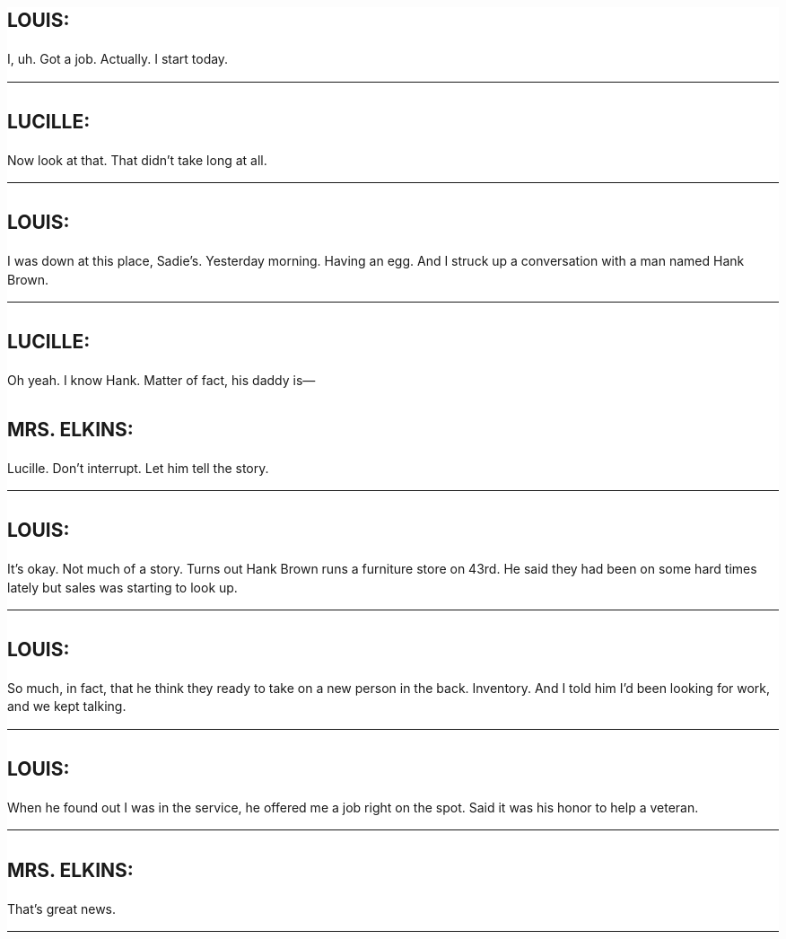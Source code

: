 
## LOUIS:
I, uh. Got a job. Actually. I start today. 

---

## LUCILLE:
Now look at that. That didn’t take long at all. 

---

## LOUIS: 
I was down at this place, Sadie’s. Yesterday morning. Having an egg. And I struck up a conversation with a man named Hank Brown. 

---

## LUCILLE: 
Oh yeah. I know Hank. Matter of fact, his daddy is— 
 
## MRS. ELKINS:
Lucille. Don’t interrupt. Let him tell the story. 

---

## LOUIS: 
It’s okay. Not much of a story. Turns out Hank Brown runs a furniture store on 43rd. He said they had been on some hard times lately but sales was starting to look up. 

---

## LOUIS:
So much, in fact, that he think they ready to take on a new person in the back. Inventory. And I told him I’d been looking for work, and we kept talking. 

---

## LOUIS:
When he found out I was in the service, he offered me a job right on the spot. Said it was his honor to help a veteran. 

---

## MRS. ELKINS:
That’s great news. 

---
